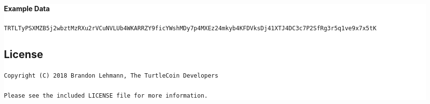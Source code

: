 #### Example Data

```javascript
TRTLTyPSXMZB5j2wbztMzRXu2rVCuNVLUb4WKARRZY9ficYWshMDy7p4MXEz24mkyb4KFDVksDj41XTJ4DC3c7P2SfRg3r5q1ve9x7x5tK

```

## License

```
Copyright (C) 2018 Brandon Lehmann, The TurtleCoin Developers

Please see the included LICENSE file for more information.
```
